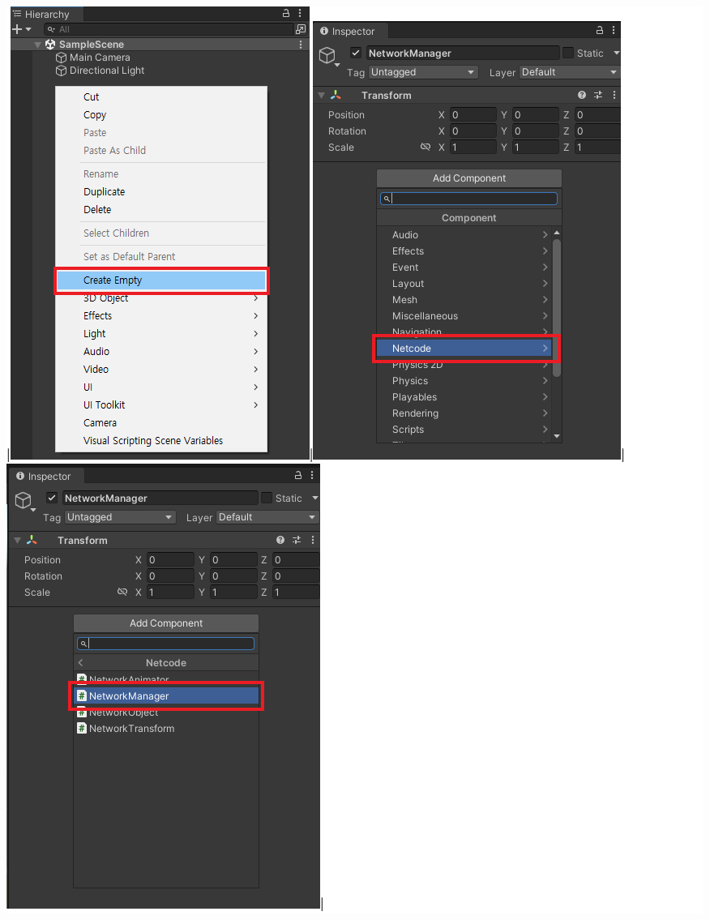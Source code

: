 |![Netcode_Add_NetworkManager_Object](/assets/img/2022-09-01-Netcode-02/Netcode_Add_NetworkManager_Object.png "Add Network Manager Object")|![Netcode_Add_NetworkManager_01](/assets/img/2022-09-01-Netcode-02/Netcode_Add_NetworkManager_01.png "Add Network Manager
Component")|![Netcode_Add_NetworkManager_02](/assets/img/2022-09-01-Netcode-02/Netcode_Add_NetworkManager_02.png "Add Network Manager Component")|
